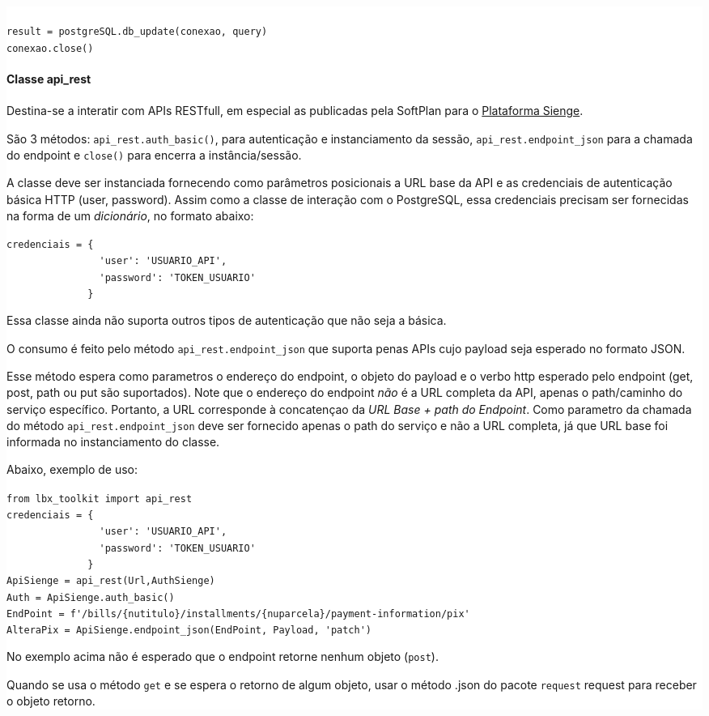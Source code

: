 ```

result = postgreSQL.db_update(conexao, query)
conexao.close()
```


#### Classe **api_rest**

Destina-se a interatir com APIs RESTfull, em especial as publicadas pela SoftPlan para o [Plataforma Sienge](https://api.sienge.com.br/docs/).

São 3 métodos: `api_rest.auth_basic()`, para autenticação e instanciamento da sessão, `api_rest.endpoint_json` para a chamada do endpoint e `close()` para encerra a instância/sessão.

A classe deve ser instanciada fornecendo como parâmetros posicionais a URL base da API e as credenciais de autenticação básica HTTP (user, password). Assim como a classe de interação com o PostgreSQL, essa credenciais precisam ser fornecidas na forma de um _dicionário_, no formato abaixo:

```
credenciais = {
                'user': 'USUARIO_API',
                'password': 'TOKEN_USUARIO'
              }
```

Essa classe ainda não suporta outros tipos de autenticação que não seja a básica.

O consumo é feito pelo método `api_rest.endpoint_json` que suporta penas  APIs cujo payload seja esperado no formato JSON.

Esse método espera como parametros o endereço do endpoint, o objeto do payload e o verbo http esperado pelo endpoint (get, post, path ou put são suportados). Note que o endereço do endpoint *não* é a URL completa da API, apenas o path/caminho do serviço específico. Portanto, a URL corresponde à concatençao da *_URL Base_ + _path do Endpoint_*. Como parametro da chamada do método `api_rest.endpoint_json` deve ser fornecido apenas o path do serviço e não a URL completa, já que URL base foi informada no instanciamento do classe.

Abaixo, exemplo de uso:

```
from lbx_toolkit import api_rest
credenciais = {
                'user': 'USUARIO_API',
                'password': 'TOKEN_USUARIO'
              }
ApiSienge = api_rest(Url,AuthSienge)
Auth = ApiSienge.auth_basic()
EndPoint = f'/bills/{nutitulo}/installments/{nuparcela}/payment-information/pix'
AlteraPix = ApiSienge.endpoint_json(EndPoint, Payload, 'patch')              
```

No exemplo acima não é esperado que o endpoint retorne nenhum objeto (`post`).

Quando se usa o método `get` e se espera o retorno de algum objeto, usar o método .json do pacote `request` request para receber o objeto retorno.
